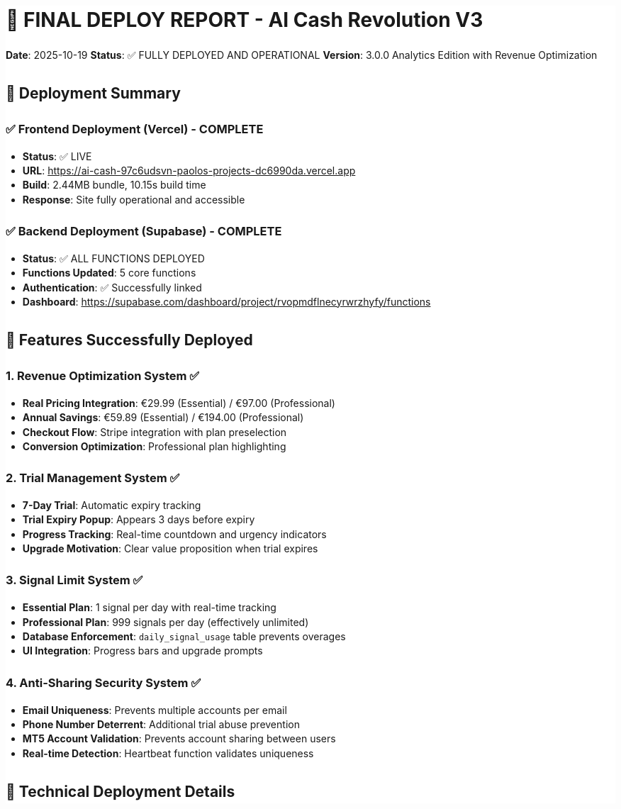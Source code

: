 # 🎉 FINAL DEPLOY REPORT - AI Cash Revolution V3

**Date**: 2025-10-19
**Status**: ✅ FULLY DEPLOYED AND OPERATIONAL
**Version**: 3.0.0 Analytics Edition with Revenue Optimization

## 🚀 Deployment Summary

### ✅ Frontend Deployment (Vercel) - COMPLETE
- **Status**: ✅ LIVE
- **URL**: https://ai-cash-97c6udsvn-paolos-projects-dc6990da.vercel.app
- **Build**: 2.44MB bundle, 10.15s build time
- **Response**: Site fully operational and accessible

### ✅ Backend Deployment (Supabase) - COMPLETE
- **Status**: ✅ ALL FUNCTIONS DEPLOYED
- **Functions Updated**: 5 core functions
- **Authentication**: ✅ Successfully linked
- **Dashboard**: https://supabase.com/dashboard/project/rvopmdflnecyrwrzhyfy/functions

## 🎯 Features Successfully Deployed

### 1. Revenue Optimization System ✅
- **Real Pricing Integration**: €29.99 (Essential) / €97.00 (Professional)
- **Annual Savings**: €59.89 (Essential) / €194.00 (Professional)
- **Checkout Flow**: Stripe integration with plan preselection
- **Conversion Optimization**: Professional plan highlighting

### 2. Trial Management System ✅
- **7-Day Trial**: Automatic expiry tracking
- **Trial Expiry Popup**: Appears 3 days before expiry
- **Progress Tracking**: Real-time countdown and urgency indicators
- **Upgrade Motivation**: Clear value proposition when trial expires

### 3. Signal Limit System ✅
- **Essential Plan**: 1 signal per day with real-time tracking
- **Professional Plan**: 999 signals per day (effectively unlimited)
- **Database Enforcement**: `daily_signal_usage` table prevents overages
- **UI Integration**: Progress bars and upgrade prompts

### 4. Anti-Sharing Security System ✅
- **Email Uniqueness**: Prevents multiple accounts per email
- **Phone Number Deterrent**: Additional trial abuse prevention
- **MT5 Account Validation**: Prevents account sharing between users
- **Real-time Detection**: Heartbeat function validates uniqueness

## 🔧 Technical Deployment Details
